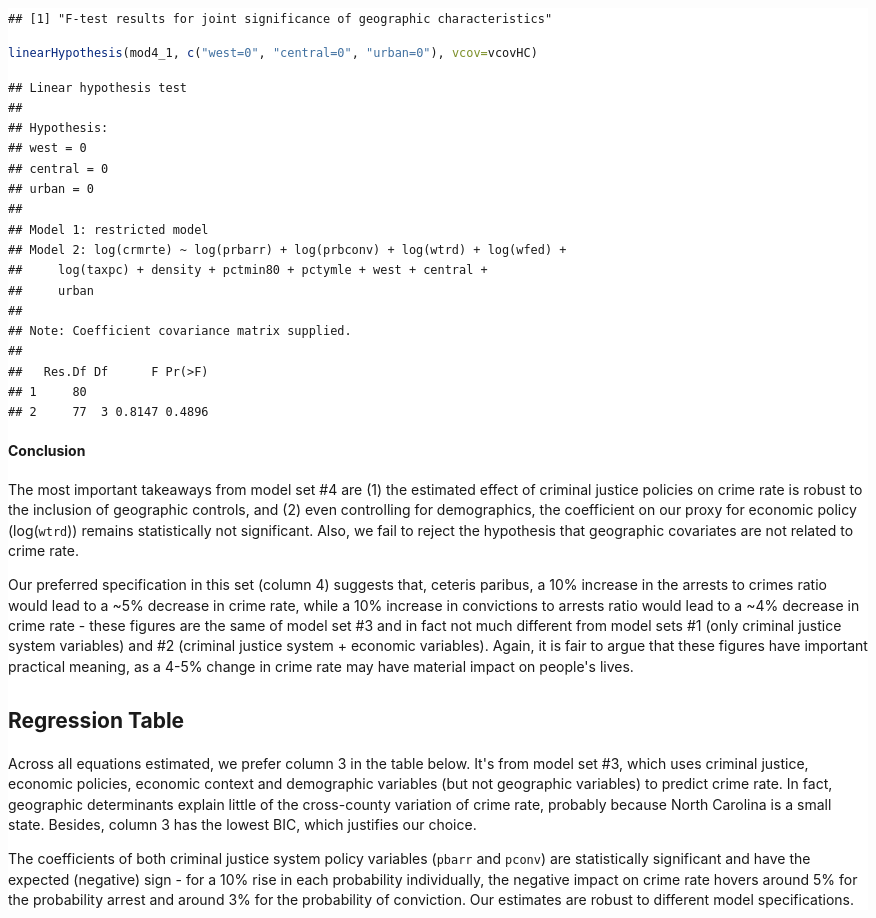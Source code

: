 ```
## [1] "F-test results for joint significance of geographic characteristics"
```

```r
linearHypothesis(mod4_1, c("west=0", "central=0", "urban=0"), vcov=vcovHC)
```

```
## Linear hypothesis test
## 
## Hypothesis:
## west = 0
## central = 0
## urban = 0
## 
## Model 1: restricted model
## Model 2: log(crmrte) ~ log(prbarr) + log(prbconv) + log(wtrd) + log(wfed) + 
##     log(taxpc) + density + pctmin80 + pctymle + west + central + 
##     urban
## 
## Note: Coefficient covariance matrix supplied.
## 
##   Res.Df Df      F Pr(>F)
## 1     80                 
## 2     77  3 0.8147 0.4896
```


#### Conclusion

The most important takeaways from model set #4 are (1) the estimated effect of criminal justice policies on crime rate is robust to the inclusion of geographic controls, and (2) even controlling for demographics, the coefficient on our proxy for economic policy (log(`wtrd`)) remains statistically not significant. Also, we fail to reject the hypothesis that geographic covariates are not related to crime rate. 

Our preferred specification in this set (column 4) suggests that, ceteris paribus, a 10% increase in the arrests to crimes ratio would lead to a ~5% decrease in crime rate, while a 10% increase in convictions to arrests ratio would lead to a ~4% decrease in crime rate - these figures are the same of model set #3 and in fact not much different from model sets #1 (only criminal justice system variables) and #2 (criminal justice system + economic variables). Again, it is fair to argue that these figures have important practical meaning, as a 4-5% change in crime rate may have material impact on people's lives. 

## Regression Table

Across all equations estimated, we prefer column 3 in the table below. It's from model set #3, which uses criminal justice, economic policies, economic context and demographic variables (but not geographic variables) to predict crime rate. In fact, geographic determinants explain little of the cross-county variation of crime rate, probably because North Carolina is a small state. Besides, column 3 has the lowest BIC, which justifies our choice. 

The coefficients of both criminal justice system policy variables (`pbarr` and `pconv`) are statistically significant and have the expected (negative) sign - for a 10% rise in each probability individually, the negative impact on crime rate hovers around 5% for the probability arrest and around 3% for the probability of conviction. Our estimates are robust to different model specifications.
